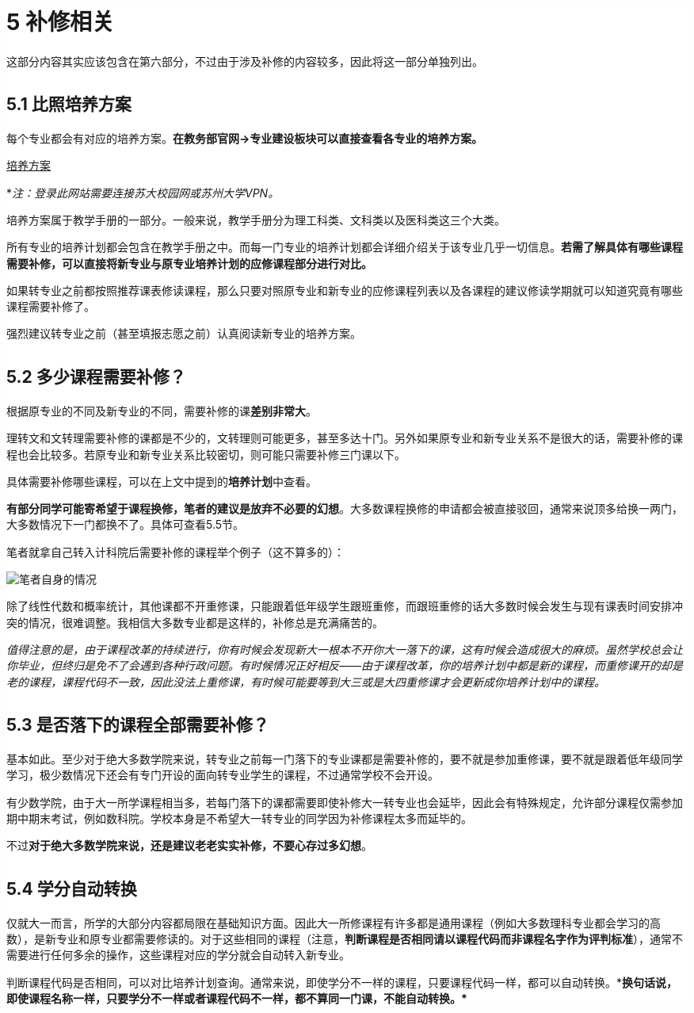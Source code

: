# 5 补修相关

这部分内容其实应该包含在第六部分，不过由于涉及补修的内容较多，因此将这一部分单独列出。

## 5.1 比照培养方案

每个专业都会有对应的培养方案。**在教务部官网->专业建设板块可以直接查看各专业的培养方案。**

[培养方案](https://link.zhihu.com/?target=http%3A//jwb.suda.edu.cn/8638/list.htm)

**注：登录此网站需要连接苏大校园网或苏州大学VPN。*

培养方案属于教学手册的一部分。一般来说，教学手册分为理工科类、文科类以及医科类这三个大类。

所有专业的培养计划都会包含在教学手册之中。而每一门专业的培养计划都会详细介绍关于该专业几乎一切信息。**若需了解具体有哪些课程需要补修，可以直接将新专业与原专业培养计划的应修课程部分进行对比。**

如果转专业之前都按照推荐课表修读课程，那么只要对照原专业和新专业的应修课程列表以及各课程的建议修读学期就可以知道究竟有哪些课程需要补修了。

强烈建议转专业之前（甚至填报志愿之前）认真阅读新专业的培养方案。

## 5.2 多少课程需要补修？

根据原专业的不同及新专业的不同，需要补修的课**差别非常大**。

理转文和文转理需要补修的课都是不少的，文转理则可能更多，甚至多达十门。另外如果原专业和新专业关系不是很大的话，需要补修的课程也会比较多。若原专业和新专业关系比较密切，则可能只需要补修三门课以下。

具体需要补修哪些课程，可以在上文中提到的**培养计划**中查看。

**有部分同学可能寄希望于课程换修，笔者的建议是放弃不必要的幻想**。大多数课程换修的申请都会被直接驳回，通常来说顶多给换一两门，大多数情况下一门都换不了。具体可查看5.5节。

笔者就拿自己转入计科院后需要补修的课程举个例子（这不算多的）：

![笔者自身的情况](https://pic4.zhimg.com/80/v2-7ee87a33b29376f5c1ba28303cd9498b_720w.jpg)

除了线性代数和概率统计，其他课都不开重修课，只能跟着低年级学生跟班重修，而跟班重修的话大多数时候会发生与现有课表时间安排冲突的情况，很难调整。我相信大多数专业都是这样的，补修总是充满痛苦的。

*值得注意的是，由于课程改革的持续进行，你有时候会发现新大一根本不开你大一落下的课，这有时候会造成很大的麻烦。虽然学校总会让你毕业，但终归是免不了会遇到各种行政问题。有时候情况正好相反——由于课程改革，你的培养计划中都是新的课程，而重修课开的却是老的课程，课程代码不一致，因此没法上重修课，有时候可能要等到大三或是大四重修课才会更新成你培养计划中的课程。*

## 5.3 是否落下的课程全部需要补修？

基本如此。至少对于绝大多数学院来说，转专业之前每一门落下的专业课都是需要补修的，要不就是参加重修课，要不就是跟着低年级同学学习，极少数情况下还会有专门开设的面向转专业学生的课程，不过通常学校不会开设。

有少数学院，由于大一所学课程相当多，若每门落下的课都需要即使补修大一转专业也会延毕，因此会有特殊规定，允许部分课程仅需参加期中期末考试，例如数科院。学校本身是不希望大一转专业的同学因为补修课程太多而延毕的。

不过**对于绝大多数学院来说，还是建议老老实实补修，不要心存过多幻想**。

## 5.4 学分自动转换

仅就大一而言，所学的大部分内容都局限在基础知识方面。因此大一所修课程有许多都是通用课程（例如大多数理科专业都会学习的高数），是新专业和原专业都需要修读的。对于这些相同的课程（注意，**判断课程是否相同请以课程代码而非课程名字作为评判标准**），通常不需要进行任何多余的操作，这些课程对应的学分就会自动转入新专业。

判断课程代码是否相同，可以对比培养计划查询。通常来说，即使学分不一样的课程，只要课程代码一样，都可以自动转换。***换句话说，即使课程名称一样，只要学分不一样或者课程代码不一样，都不算同一门课，不能自动转换。\***
